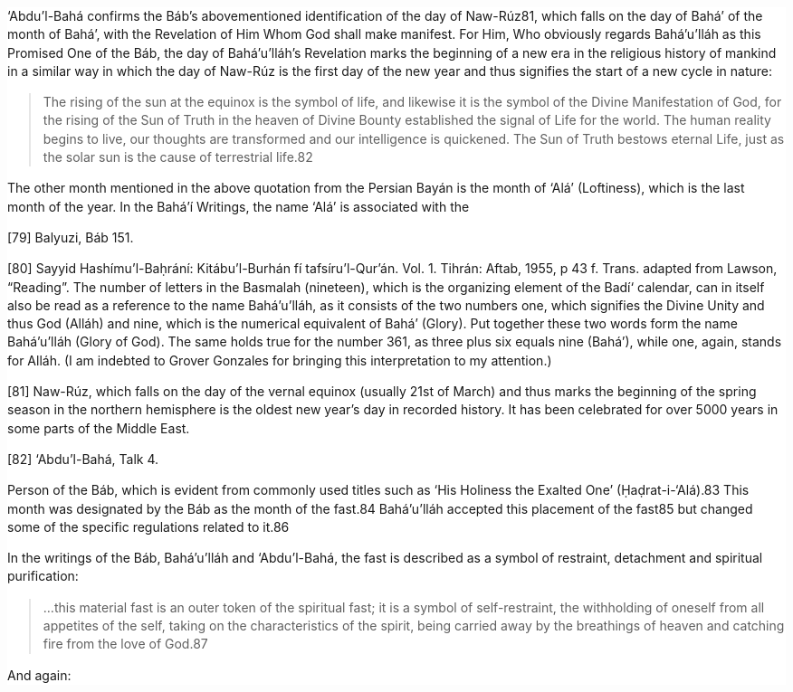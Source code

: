 ‘Abdu’l-Bahá confirms the Báb’s abovementioned identification of
the day of Naw-Rúz81, which falls on the day of Bahá’ of the month of
Bahá’, with the Revelation of Him Whom God shall make manifest.
For Him, Who obviously regards Bahá’u’lláh as this Promised One of
the Báb, the day of Bahá’u’lláh’s Revelation marks the beginning of a
new era in the religious history of mankind in a similar way in which
the day of Naw-Rúz is the first day of the new year and thus signifies
the start of a new cycle in nature:

> The rising of the sun at the equinox is the symbol of life, and likewise it
> is the symbol of the Divine Manifestation of God, for the rising of the
> Sun of Truth in the heaven of Divine Bounty established the signal of
> Life for the world. The human reality begins to live, our thoughts are
> transformed and our intelligence is quickened. The Sun of Truth bestows
> eternal Life, just as the solar sun is the cause of terrestrial life.82

The other month mentioned in the above quotation from the Persian
Bayán is the month of ‘Alá’ (Loftiness), which is the last month of the
year. In the Bahá’í Writings, the name ‘Alá’ is associated with the

\[79\] Balyuzi, Báb 151.

\[80\] Sayyid Hashímu’l-Baḥrání: Kitábu’l-Burhán fí tafsíru’l-Qur’án. Vol. 1. Tihrán:
Aftab, 1955, p 43 f. Trans. adapted from Lawson, “Reading”. The number of letters in
the Basmalah (nineteen), which is the organizing element of the Badí‘ calendar, can in
itself also be read as a reference to the name Bahá’u’lláh, as it consists of the two
numbers one, which signifies the Divine Unity and thus God (Alláh) and nine, which
is the numerical equivalent of Bahá’ (Glory). Put together these two words form the
name Bahá’u’lláh (Glory of God). The same holds true for the number 361, as three
plus six equals nine (Bahá’), while one, again, stands for Alláh. (I am indebted to
Grover Gonzales for bringing this interpretation to my attention.)

\[81\] Naw-Rúz, which falls on the day of the vernal equinox (usually 21st of March) and
thus marks the beginning of the spring season in the northern hemisphere is the oldest
new year’s day in recorded history. It has been celebrated for over 5000 years in some
parts of the Middle East.

\[82\] ‘Abdu’l-Bahá, Talk 4.

Person of the Báb, which is evident from commonly used titles such
as ‘His Holiness the Exalted One’ (Ḥaḍrat-i-‘Alá).83 This month was
designated by the Báb as the month of the fast.84 Bahá’u’lláh accepted
this placement of the fast85 but changed some of the specific
regulations related to it.86

In the writings of the Báb, Bahá’u’lláh and ‘Abdu’l-Bahá, the fast is
described as a symbol of restraint, detachment and spiritual
purification:

> …this material fast is an outer token of the spiritual fast; it is a symbol of
> self-restraint, the withholding of oneself from all appetites of the self,
> taking on the characteristics of the spirit, being carried away by the
> breathings of heaven and catching fire from the love of God.87

And again:
